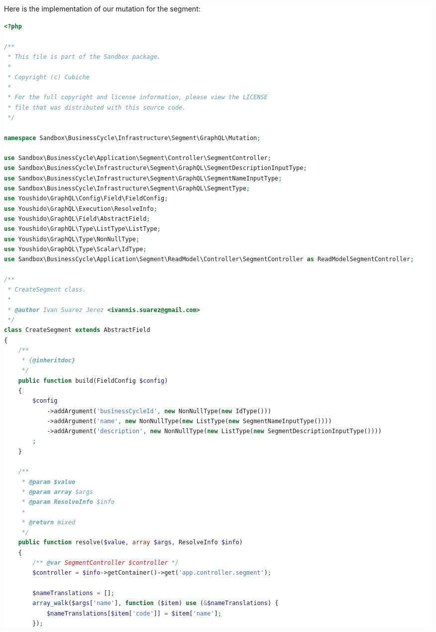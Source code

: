 Here is the implementation of our mutation for the segment:
```php
<?php

/**
 * This file is part of the Sandbox package.
 *
 * Copyright (c) Cubiche
 *
 * For the full copyright and license information, please view the LICENSE
 * file that was distributed with this source code.
 */

namespace Sandbox\BusinessCycle\Infrastructure\Segment\GraphQL\Mutation;

use Sandbox\BusinessCycle\Application\Segment\Controller\SegmentController;
use Sandbox\BusinessCycle\Infrastructure\Segment\GraphQL\SegmentDescriptionInputType;
use Sandbox\BusinessCycle\Infrastructure\Segment\GraphQL\SegmentNameInputType;
use Sandbox\BusinessCycle\Infrastructure\Segment\GraphQL\SegmentType;
use Youshido\GraphQL\Config\Field\FieldConfig;
use Youshido\GraphQL\Execution\ResolveInfo;
use Youshido\GraphQL\Field\AbstractField;
use Youshido\GraphQL\Type\ListType\ListType;
use Youshido\GraphQL\Type\NonNullType;
use Youshido\GraphQL\Type\Scalar\IdType;
use Sandbox\BusinessCycle\Application\Segment\ReadModel\Controller\SegmentController as ReadModelSegmentController;

/**
 * CreateSegment class.
 *
 * @author Ivan Suarez Jerez <ivannis.suarez@gmail.com>
 */
class CreateSegment extends AbstractField
{
    /**
     * {@inheritdoc}
     */
    public function build(FieldConfig $config)
    {
        $config
            ->addArgument('businessCycleId', new NonNullType(new IdType()))
            ->addArgument('name', new NonNullType(new ListType(new SegmentNameInputType())))
            ->addArgument('description', new NonNullType(new ListType(new SegmentDescriptionInputType())))
        ;
    }

    /**
     * @param $value
     * @param array $args
     * @param ResolveInfo $info
     *
     * @return mixed
     */
    public function resolve($value, array $args, ResolveInfo $info)
    {
        /** @var SegmentController $controller */
        $controller = $info->getContainer()->get('app.controller.segment');

        $nameTranslations = [];
        array_walk($args['name'], function ($item) use (&$nameTranslations) {
            $nameTranslations[$item['code']] = $item['name'];
        });
```

[^1]: For more information about DomainEvent, see page 123 of "DDD in PHP" book
[^2]: "That is once you've created the event object this source data cannot be changed." https://martinfowler.com/eaaDev/DomainEvent.html
[^3]: see page 20 and following of the book "DDD in PHP"
[^4]: see chapter 11 of "DDD in PHP". 